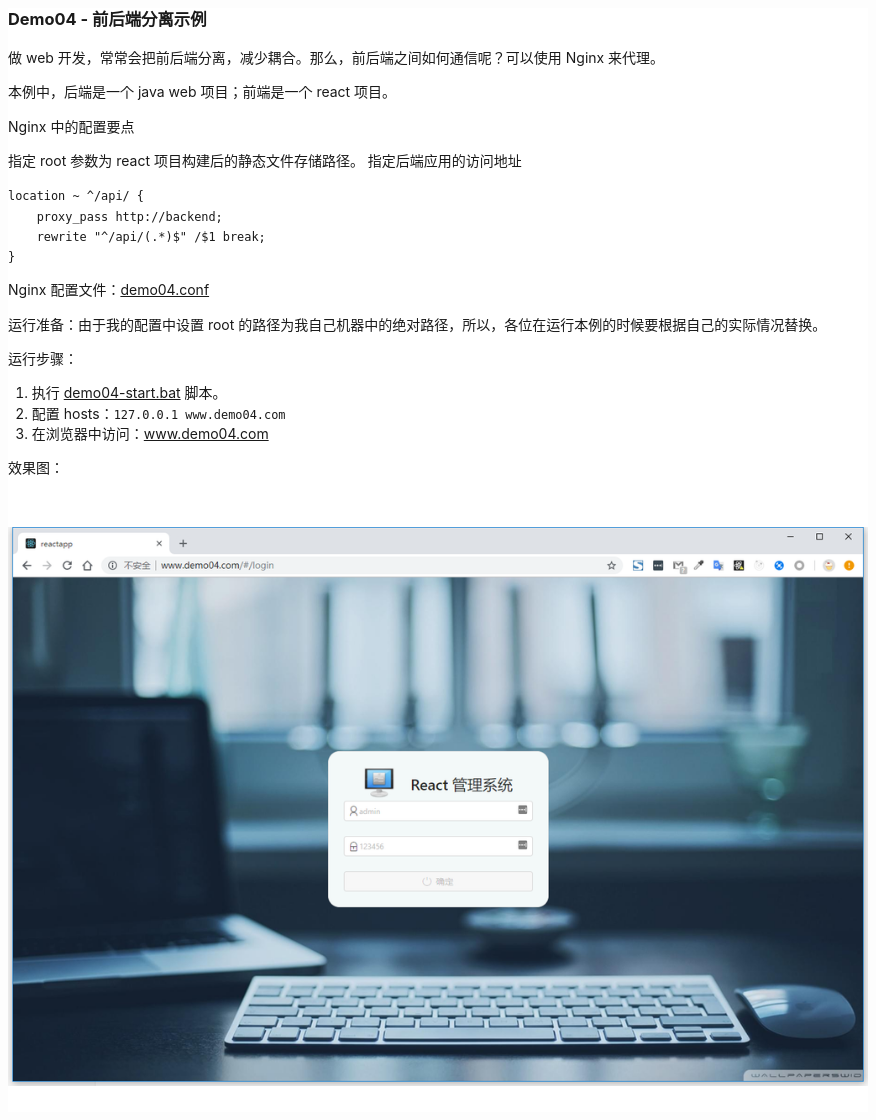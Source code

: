 ### Demo04 - 前后端分离示例

做 web 开发，常常会把前后端分离，减少耦合。那么，前后端之间如何通信呢？可以使用 Nginx 来代理。

本例中，后端是一个 java web 项目；前端是一个 react 项目。

Nginx 中的配置要点

指定 root 参数为 react 项目构建后的静态文件存储路径。
指定后端应用的访问地址

```
location ~ ^/api/ {
    proxy_pass http://backend;
    rewrite "^/api/(.*)$" /$1 break;
}
```

Nginx 配置文件：[demo04.conf](nginx-1.14.0/conf/conf.d/demo04.conf)

运行准备：由于我的配置中设置 root 的路径为我自己机器中的绝对路径，所以，各位在运行本例的时候要根据自己的实际情况替换。

运行步骤：

1.  执行 [demo04-start.bat](scripts/demo04-start.bat) 脚本。
2.  配置 hosts：`127.0.0.1 www.demo04.com`
3.  在浏览器中访问：www.demo04.com

效果图：

<br><div align="center"><img src="images\nginx-demo04.png"/></div><br>
